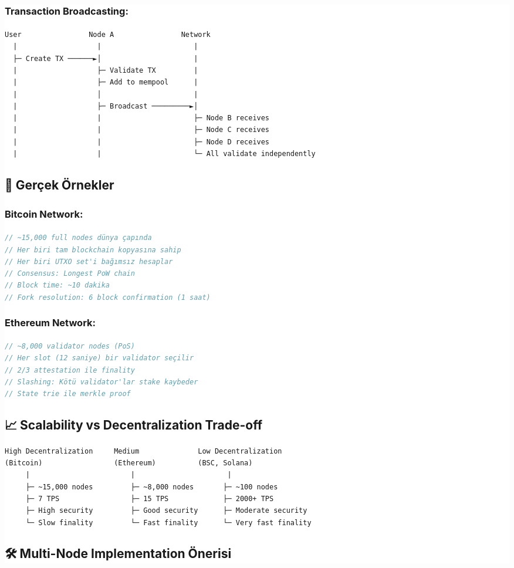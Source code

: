 ### Transaction Broadcasting:
```
User                Node A                Network
  |                   |                      |
  ├─ Create TX ──────►│                      |
  |                   ├─ Validate TX         |
  |                   ├─ Add to mempool      |
  |                   │                      |
  |                   ├─ Broadcast ─────────►│
  |                   |                      ├─ Node B receives
  |                   |                      ├─ Node C receives
  |                   |                      ├─ Node D receives
  |                   |                      └─ All validate independently
```

## 🎯 Gerçek Örnekler

### Bitcoin Network:
```typescript
// ~15,000 full nodes dünya çapında
// Her biri tam blockchain kopyasına sahip
// Her biri UTXO set'i bağımsız hesaplar
// Consensus: Longest PoW chain
// Block time: ~10 dakika
// Fork resolution: 6 block confirmation (1 saat)
```

### Ethereum Network:
```typescript
// ~8,000 validator nodes (PoS)
// Her slot (12 saniye) bir validator seçilir
// 2/3 attestation ile finality
// Slashing: Kötü validator'lar stake kaybeder
// State trie ile merkle proof
```

## 📈 Scalability vs Decentralization Trade-off

```
High Decentralization     Medium              Low Decentralization
(Bitcoin)                 (Ethereum)          (BSC, Solana)
     |                        |                      |
     ├─ ~15,000 nodes         ├─ ~8,000 nodes       ├─ ~100 nodes
     ├─ 7 TPS                 ├─ 15 TPS             ├─ 2000+ TPS
     ├─ High security         ├─ Good security      ├─ Moderate security
     └─ Slow finality         └─ Fast finality      └─ Very fast finality
```

## 🛠️ Multi-Node Implementation Önerisi
